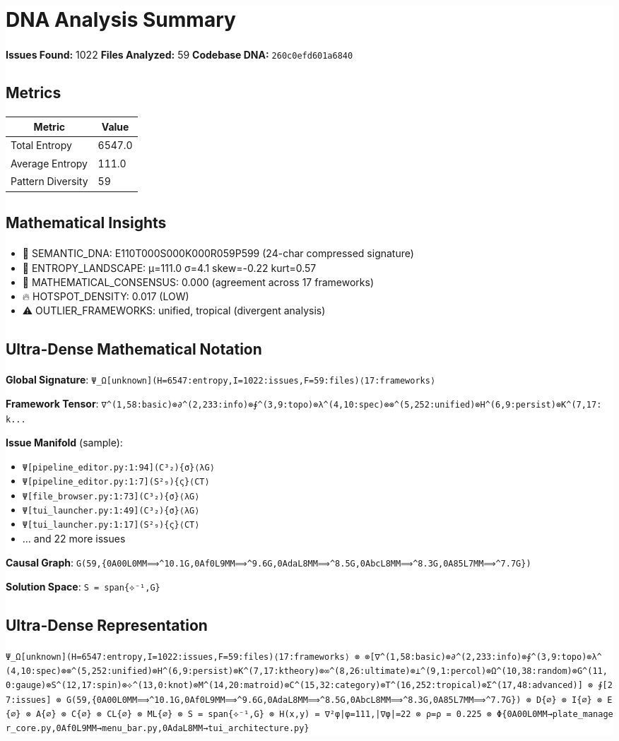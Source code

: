 # DNA Analysis Summary

**Issues Found:** 1022
**Files Analyzed:** 59
**Codebase DNA:** `260c0efd601a6840`

## Metrics

| Metric | Value |
|--------|-------|
| Total Entropy | 6547.0 |
| Average Entropy | 111.0 |
| Pattern Diversity | 59 |

## Mathematical Insights

- 🧬 SEMANTIC_DNA: E110T000S000K000R059P599 (24-char compressed signature)
- 🌄 ENTROPY_LANDSCAPE: μ=111.0 σ=4.1 skew=-0.22 kurt=0.57
- 🔬 MATHEMATICAL_CONSENSUS: 0.000 (agreement across 17 frameworks)
- 🔥 HOTSPOT_DENSITY: 0.017 (LOW)
- ⚠️  OUTLIER_FRAMEWORKS: unified, tropical (divergent analysis)

## Ultra-Dense Mathematical Notation

**Global Signature**: `Ψ_Ω[unknown](H=6547:entropy,I=1022:issues,F=59:files)⟨17:frameworks⟩`

**Framework Tensor**: `∇^(1,58:basic)⊗∂^(2,233:info)⊗∮^(3,9:topo)⊗λ^(4,10:spec)⊗⊗^(5,252:unified)⊗H^(6,9:persist)⊗K^(7,17:k...`

**Issue Manifold** (sample):
- `Ψ[pipeline_editor.py:1:94](C³₂){σ}⟨λG⟩`
- `Ψ[pipeline_editor.py:1:7](S²₉){ς}⟨CT⟩`
- `Ψ[file_browser.py:1:73](C³₂){σ}⟨λG⟩`
- `Ψ[tui_launcher.py:1:49](C³₂){σ}⟨λG⟩`
- `Ψ[tui_launcher.py:1:17](S²₉){ς}⟨CT⟩`
- ... and 22 more issues

**Causal Graph**: `G(59,{0A00L0MM⟹^10.1G,0Af0L9MM⟹^9.6G,0AdaL8MM⟹^8.5G,0AbcL8MM⟹^8.3G,0A85L7MM⟹^7.7G})`

**Solution Space**: `S = span{⟡⁻¹,G}`

## Ultra-Dense Representation

```
Ψ_Ω[unknown](H=6547:entropy,I=1022:issues,F=59:files)⟨17:frameworks⟩ ⊗ ⊗[∇^(1,58:basic)⊗∂^(2,233:info)⊗∮^(3,9:topo)⊗λ^(4,10:spec)⊗⊗^(5,252:unified)⊗H^(6,9:persist)⊗K^(7,17:ktheory)⊗∞^(8,26:ultimate)⊗⟂^(9,1:percol)⊗Ω^(10,38:random)⊗G^(11,0:gauge)⊗S^(12,17:spin)⊗⟡^(13,0:knot)⊗M^(14,20:matroid)⊗C^(15,32:category)⊗T^(16,252:tropical)⊗Σ^(17,48:advanced)] ⊗ ∮[27:issues] ⊗ G(59,{0A00L0MM⟹^10.1G,0Af0L9MM⟹^9.6G,0AdaL8MM⟹^8.5G,0AbcL8MM⟹^8.3G,0A85L7MM⟹^7.7G}) ⊗ D{∅} ⊗ I{∅} ⊗ E{∅} ⊗ A{∅} ⊗ C{∅} ⊗ CL{∅} ⊗ ML{∅} ⊗ S = span{⟡⁻¹,G} ⊗ H(x,y) = ∇²φ|φ=111,|∇φ|=22 ⊗ ρ=ρ = 0.225 ⊗ Φ{0A00L0MM→plate_manager_core.py,0Af0L9MM→menu_bar.py,0AdaL8MM→tui_architecture.py}
```
